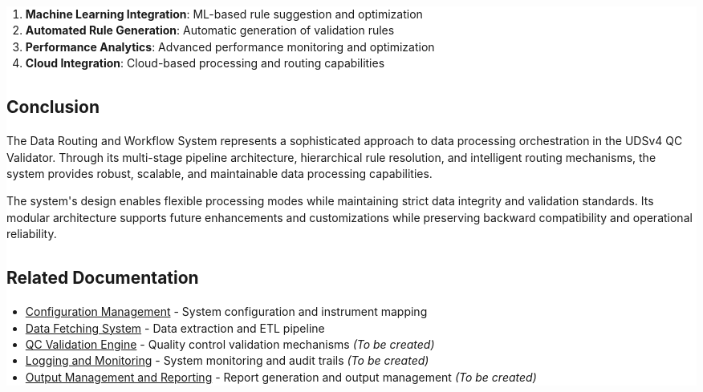 1. **Machine Learning Integration**: ML-based rule suggestion and optimization
2. **Automated Rule Generation**: Automatic generation of validation rules
3. **Performance Analytics**: Advanced performance monitoring and optimization
4. **Cloud Integration**: Cloud-based processing and routing capabilities

## Conclusion

The Data Routing and Workflow System represents a sophisticated approach to data processing orchestration in the UDSv4 QC Validator. Through its multi-stage pipeline architecture, hierarchical rule resolution, and intelligent routing mechanisms, the system provides robust, scalable, and maintainable data processing capabilities.

The system's design enables flexible processing modes while maintaining strict data integrity and validation standards. Its modular architecture supports future enhancements and customizations while preserving backward compatibility and operational reliability.

## Related Documentation

- [Configuration Management](configuration-management.md) - System configuration and instrument mapping
- [Data Fetching System](data-fetching-system.md) - Data extraction and ETL pipeline
- [QC Validation Engine](qc-validation-engine.md) - Quality control validation mechanisms *(To be created)*
- [Logging and Monitoring](logging-monitoring.md) - System monitoring and audit trails *(To be created)*
- [Output Management and Reporting](output-reporting.md) - Report generation and output management *(To be created)*
